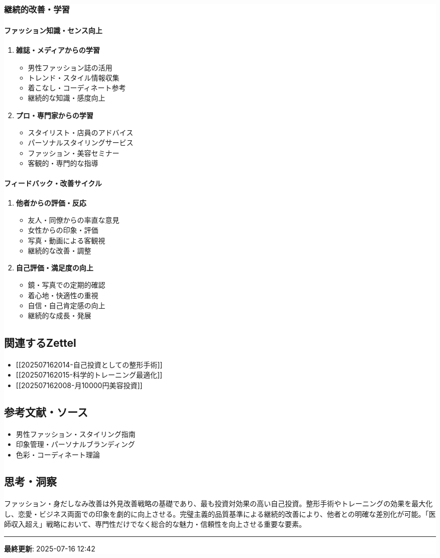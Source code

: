 ### 継続的改善・学習

#### ファッション知識・センス向上
1. **雑誌・メディアからの学習**
   - 男性ファッション誌の活用
   - トレンド・スタイル情報収集
   - 着こなし・コーディネート参考
   - 継続的な知識・感度向上

2. **プロ・専門家からの学習**
   - スタイリスト・店員のアドバイス
   - パーソナルスタイリングサービス
   - ファッション・美容セミナー
   - 客観的・専門的な指導

#### フィードバック・改善サイクル
1. **他者からの評価・反応**
   - 友人・同僚からの率直な意見
   - 女性からの印象・評価
   - 写真・動画による客観視
   - 継続的な改善・調整

2. **自己評価・満足度の向上**
   - 鏡・写真での定期的確認
   - 着心地・快適性の重視
   - 自信・自己肯定感の向上
   - 継続的な成長・発展

## 関連するZettel
- [[202507162014-自己投資としての整形手術]]
- [[202507162015-科学的トレーニング最適化]]
- [[202507162008-月10000円美容投資]]

## 参考文献・ソース
- 男性ファッション・スタイリング指南
- 印象管理・パーソナルブランディング
- 色彩・コーディネート理論

## 思考・洞察
ファッション・身だしなみ改善は外見改善戦略の基礎であり、最も投資対効果の高い自己投資。整形手術やトレーニングの効果を最大化し、恋愛・ビジネス両面での印象を劇的に向上させる。完璧主義的品質基準による継続的改善により、他者との明確な差別化が可能。「医師収入超え」戦略において、専門性だけでなく総合的な魅力・信頼性を向上させる重要な要素。

---

**最終更新**: 2025-07-16 12:42